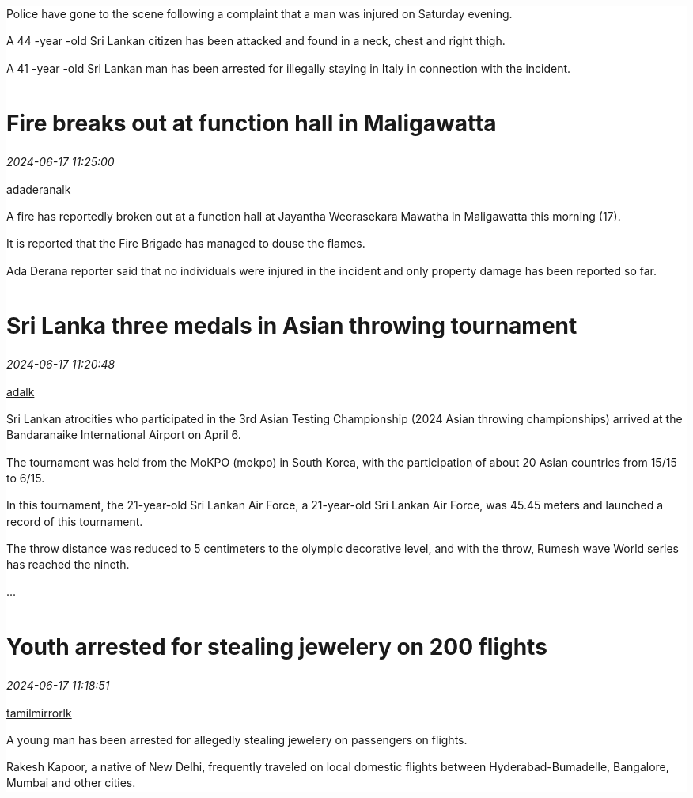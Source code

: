Police have gone to the scene following a complaint that a man was injured on Saturday evening.

A 44 -year -old Sri Lankan citizen has been attacked and found in a neck, chest and right thigh.

A 41 -year -old Sri Lankan man has been arrested for illegally staying in Italy in connection with the incident.



# Fire breaks out at function hall in Maligawatta

*2024-06-17 11:25:00*

[adaderanalk](https://www.adaderana.lk/news/99922/fire-breaks-out-at-function-hall-in-maligawatta)

A fire has reportedly broken out at a function hall at Jayantha Weerasekara Mawatha in Maligawatta this morning (17).

It is reported that the Fire Brigade has managed to douse the flames.

Ada Derana reporter said that no individuals were injured in the incident and only property damage has been reported so far.



# Sri Lanka three medals in Asian throwing tournament

*2024-06-17 11:20:48*

[adalk](https://www.ada.lk/breaking_news/ආසියානු-විසි-කිරිමේ-තරගාවලියේදී ලංකාවට-පදක්කම්-තුනක්/11-410255)

Sri Lankan atrocities who participated in the 3rd Asian Testing Championship (2024 Asian throwing championships) arrived at the Bandaranaike International Airport on April 6.

The tournament was held from the MoKPO (mokpo) in South Korea, with the participation of about 20 Asian countries from 15/15 to 6/15.

In this tournament, the 21-year-old Sri Lankan Air Force, a 21-year-old Sri Lankan Air Force, was 45.45 meters and launched a record of this tournament.

The throw distance was reduced to 5 centimeters to the olympic decorative level, and with the throw, Rumesh wave World series has reached the nineth.

...



# Youth arrested for stealing jewelery on 200 flights

*2024-06-17 11:18:51*

[tamilmirrorlk](https://www.tamilmirror.lk/செய்திகள்/200-விமானங்களில்-நகை-திருடிய-இளைஞன்-கைது/175-339012)

A young man has been arrested for allegedly stealing jewelery on passengers on flights.

Rakesh Kapoor, a native of New Delhi, frequently traveled on local domestic flights between Hyderabad-Bumadelle, Bangalore, Mumbai and other cities.
